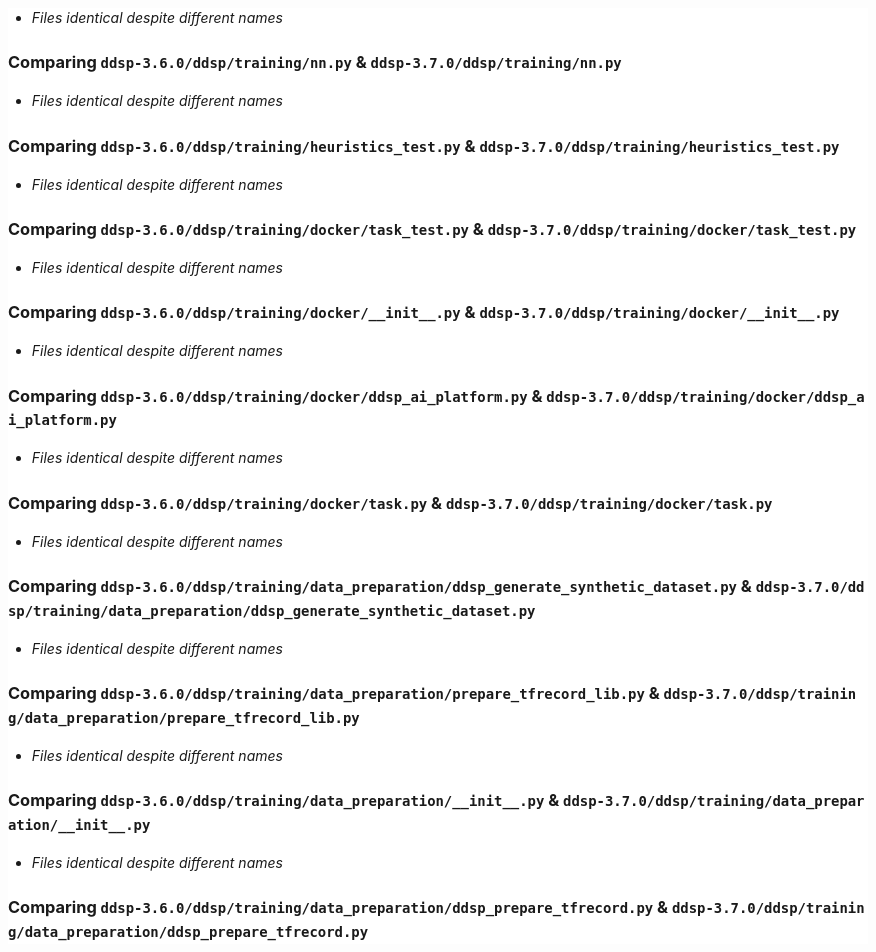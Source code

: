  * *Files identical despite different names*

### Comparing `ddsp-3.6.0/ddsp/training/nn.py` & `ddsp-3.7.0/ddsp/training/nn.py`

 * *Files identical despite different names*

### Comparing `ddsp-3.6.0/ddsp/training/heuristics_test.py` & `ddsp-3.7.0/ddsp/training/heuristics_test.py`

 * *Files identical despite different names*

### Comparing `ddsp-3.6.0/ddsp/training/docker/task_test.py` & `ddsp-3.7.0/ddsp/training/docker/task_test.py`

 * *Files identical despite different names*

### Comparing `ddsp-3.6.0/ddsp/training/docker/__init__.py` & `ddsp-3.7.0/ddsp/training/docker/__init__.py`

 * *Files identical despite different names*

### Comparing `ddsp-3.6.0/ddsp/training/docker/ddsp_ai_platform.py` & `ddsp-3.7.0/ddsp/training/docker/ddsp_ai_platform.py`

 * *Files identical despite different names*

### Comparing `ddsp-3.6.0/ddsp/training/docker/task.py` & `ddsp-3.7.0/ddsp/training/docker/task.py`

 * *Files identical despite different names*

### Comparing `ddsp-3.6.0/ddsp/training/data_preparation/ddsp_generate_synthetic_dataset.py` & `ddsp-3.7.0/ddsp/training/data_preparation/ddsp_generate_synthetic_dataset.py`

 * *Files identical despite different names*

### Comparing `ddsp-3.6.0/ddsp/training/data_preparation/prepare_tfrecord_lib.py` & `ddsp-3.7.0/ddsp/training/data_preparation/prepare_tfrecord_lib.py`

 * *Files identical despite different names*

### Comparing `ddsp-3.6.0/ddsp/training/data_preparation/__init__.py` & `ddsp-3.7.0/ddsp/training/data_preparation/__init__.py`

 * *Files identical despite different names*

### Comparing `ddsp-3.6.0/ddsp/training/data_preparation/ddsp_prepare_tfrecord.py` & `ddsp-3.7.0/ddsp/training/data_preparation/ddsp_prepare_tfrecord.py`
